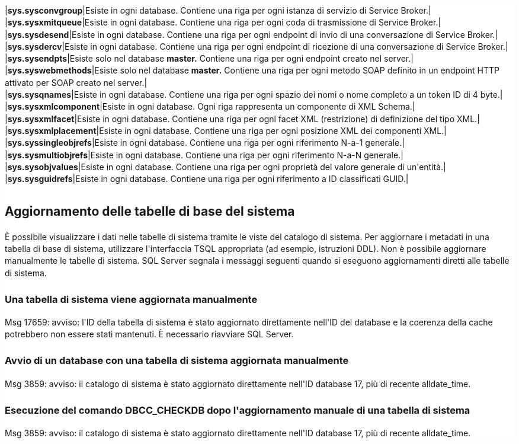 |**sys.sysconvgroup**|Esiste in ogni database. Contiene una riga per ogni istanza di servizio di Service Broker.|  
|**sys.sysxmitqueue**|Esiste in ogni database. Contiene una riga per ogni coda di trasmissione di Service Broker.|  
|**sys.sysdesend**|Esiste in ogni database. Contiene una riga per ogni endpoint di invio di una conversazione di Service Broker.|  
|**sys.sysdercv**|Esiste in ogni database. Contiene una riga per ogni endpoint di ricezione di una conversazione di Service Broker.|  
|**sys.sysendpts**|Esiste solo nel database **master.** Contiene una riga per ogni endpoint creato nel server.|  
|**sys.syswebmethods**|Esiste solo nel database **master.** Contiene una riga per ogni metodo SOAP definito in un endpoint HTTP attivato per SOAP creato nel server.|  
|**sys.sysqnames**|Esiste in ogni database. Contiene una riga per ogni spazio dei nomi o nome completo a un token ID di 4 byte.|  
|**sys.sysxmlcomponent**|Esiste in ogni database. Ogni riga rappresenta un componente di XML Schema.|  
|**sys.sysxmlfacet**|Esiste in ogni database. Contiene una riga per ogni facet XML (restrizione) di definizione del tipo XML.|  
|**sys.sysxmlplacement**|Esiste in ogni database. Contiene una riga per ogni posizione XML dei componenti XML.|  
|**sys.syssingleobjrefs**|Esiste in ogni database. Contiene una riga per ogni riferimento N-a-1 generale.|  
|**sys.sysmultiobjrefs**|Esiste in ogni database. Contiene una riga per ogni riferimento N-a-N generale.|  
|**sys.sysobjvalues**|Esiste in ogni database. Contiene una riga per ogni proprietà del valore generale di un'entità.|  
|**sys.sysguidrefs**|Esiste in ogni database. Contiene una riga per ogni riferimento a ID classificati GUID.|  
  
## <a name="updating-system-base-tables"></a>Aggiornamento delle tabelle di base del sistema    
È possibile visualizzare i dati nelle tabelle di sistema tramite le viste del catalogo di sistema. Per aggiornare i metadati in una tabella di base di sistema, utilizzare l'interfaccia TSQL appropriata (ad esempio, istruzioni DDL). Non è possibile aggiornare manualmente le tabelle di sistema. SQL Server segnala i messaggi seguenti quando si eseguono aggiornamenti diretti alle tabelle di sistema.

### <a name="a-system-table-is-manually-updated"></a>Una tabella di sistema viene aggiornata manualmente
Msg 17659: avviso: <id> l'ID della tabella <id> di sistema è stato aggiornato direttamente nell'ID del database e la coerenza della cache potrebbero non essere stati mantenuti. È necessario riavviare SQL Server.

### <a name="starting-a-database-with-a-system-table-that-was-manually-updated"></a>Avvio di un database con una tabella di sistema aggiornata manualmente
Msg 3859: avviso: il catalogo di sistema è stato aggiornato direttamente nell'ID database 17, più di recente alldate_time.

### <a name="executing-the-dbcc_checkdb-command-after-a-system-table-is-manually-updated"></a>Esecuzione del comando DBCC_CHECKDB dopo l'aggiornamento manuale di una tabella di sistema
Msg 3859: avviso: il catalogo di sistema è stato aggiornato direttamente nell'ID database 17, più di recente alldate_time.
